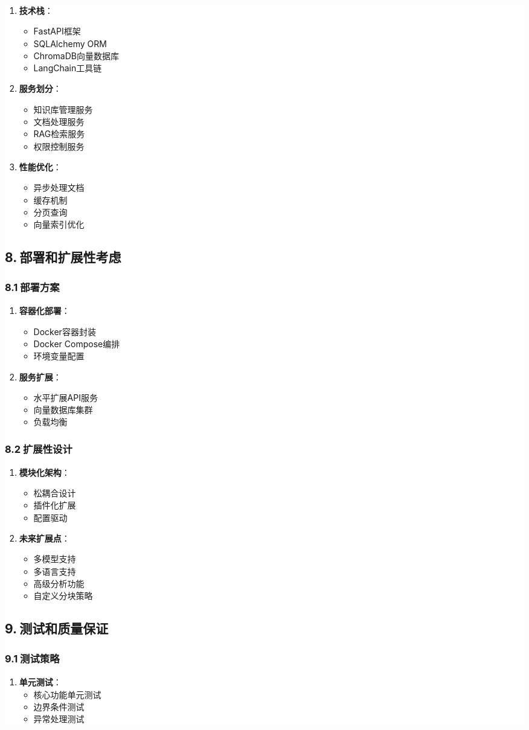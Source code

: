1. **技术栈**：
   - FastAPI框架
   - SQLAlchemy ORM
   - ChromaDB向量数据库
   - LangChain工具链

2. **服务划分**：
   - 知识库管理服务
   - 文档处理服务
   - RAG检索服务
   - 权限控制服务

3. **性能优化**：
   - 异步处理文档
   - 缓存机制
   - 分页查询
   - 向量索引优化

## 8. 部署和扩展性考虑

### 8.1 部署方案

1. **容器化部署**：
   - Docker容器封装
   - Docker Compose编排
   - 环境变量配置

2. **服务扩展**：
   - 水平扩展API服务
   - 向量数据库集群
   - 负载均衡

### 8.2 扩展性设计

1. **模块化架构**：
   - 松耦合设计
   - 插件化扩展
   - 配置驱动

2. **未来扩展点**：
   - 多模型支持
   - 多语言支持
   - 高级分析功能
   - 自定义分块策略

## 9. 测试和质量保证

### 9.1 测试策略

1. **单元测试**：
   - 核心功能单元测试
   - 边界条件测试
   - 异常处理测试
